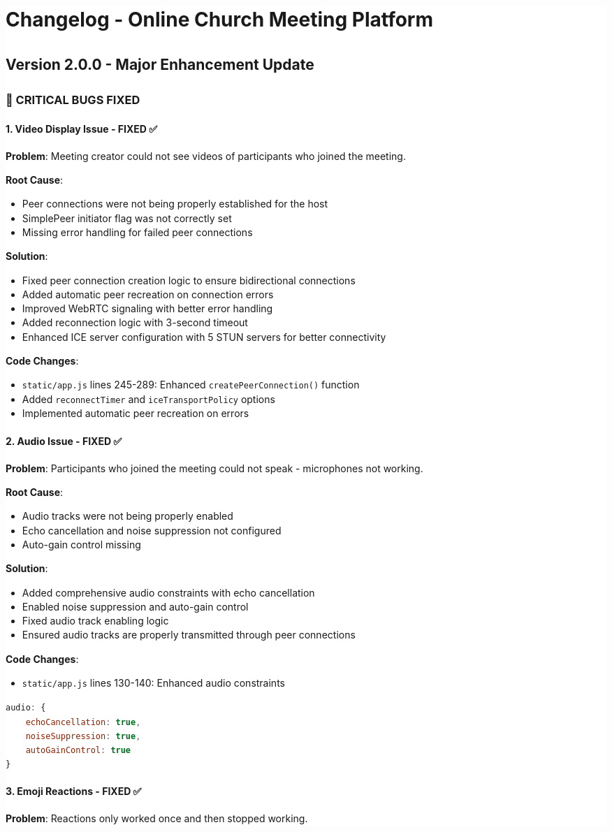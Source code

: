 # Changelog - Online Church Meeting Platform

## Version 2.0.0 - Major Enhancement Update

### 🐛 CRITICAL BUGS FIXED

#### 1. Video Display Issue - FIXED ✅
**Problem**: Meeting creator could not see videos of participants who joined the meeting.

**Root Cause**: 
- Peer connections were not being properly established for the host
- SimplePeer initiator flag was not correctly set
- Missing error handling for failed peer connections

**Solution**:
- Fixed peer connection creation logic to ensure bidirectional connections
- Added automatic peer recreation on connection errors
- Improved WebRTC signaling with better error handling
- Added reconnection logic with 3-second timeout
- Enhanced ICE server configuration with 5 STUN servers for better connectivity

**Code Changes**:
- `static/app.js` lines 245-289: Enhanced `createPeerConnection()` function
- Added `reconnectTimer` and `iceTransportPolicy` options
- Implemented automatic peer recreation on errors

#### 2. Audio Issue - FIXED ✅
**Problem**: Participants who joined the meeting could not speak - microphones not working.

**Root Cause**:
- Audio tracks were not being properly enabled
- Echo cancellation and noise suppression not configured
- Auto-gain control missing

**Solution**:
- Added comprehensive audio constraints with echo cancellation
- Enabled noise suppression and auto-gain control
- Fixed audio track enabling logic
- Ensured audio tracks are properly transmitted through peer connections

**Code Changes**:
- `static/app.js` lines 130-140: Enhanced audio constraints
```javascript
audio: {
    echoCancellation: true,
    noiseSuppression: true,
    autoGainControl: true
}
```

#### 3. Emoji Reactions - FIXED ✅
**Problem**: Reactions only worked once and then stopped working.
